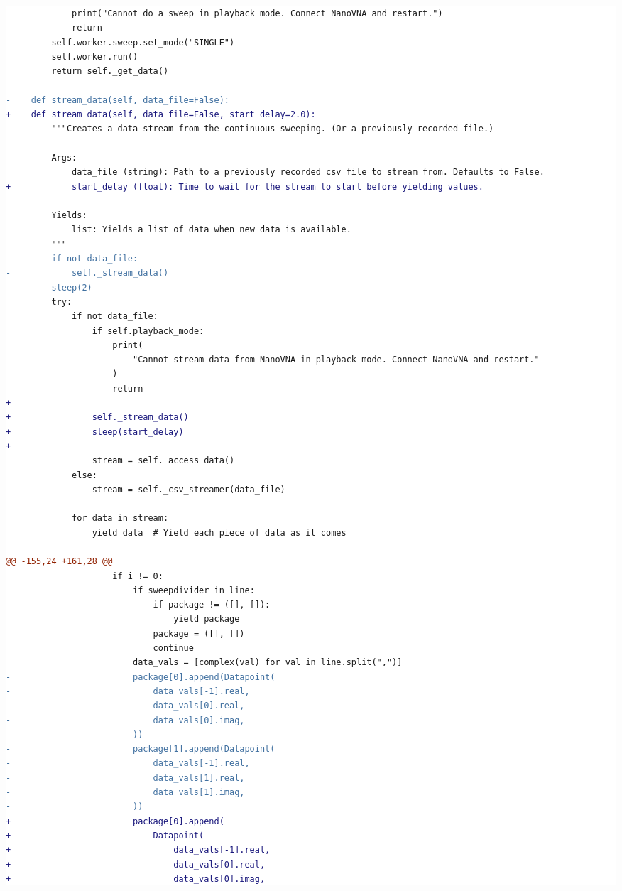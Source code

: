 ```diff
             print("Cannot do a sweep in playback mode. Connect NanoVNA and restart.")
             return
         self.worker.sweep.set_mode("SINGLE")
         self.worker.run()
         return self._get_data()
 
-    def stream_data(self, data_file=False):
+    def stream_data(self, data_file=False, start_delay=2.0):
         """Creates a data stream from the continuous sweeping. (Or a previously recorded file.)
 
         Args:
             data_file (string): Path to a previously recorded csv file to stream from. Defaults to False.
+            start_delay (float): Time to wait for the stream to start before yielding values.
 
         Yields:
             list: Yields a list of data when new data is available.
         """
-        if not data_file:
-            self._stream_data()
-        sleep(2)
         try:
             if not data_file:
                 if self.playback_mode:
                     print(
                         "Cannot stream data from NanoVNA in playback mode. Connect NanoVNA and restart."
                     )
                     return
+
+                self._stream_data()
+                sleep(start_delay)
+
                 stream = self._access_data()
             else:
                 stream = self._csv_streamer(data_file)
 
             for data in stream:
                 yield data  # Yield each piece of data as it comes
 
@@ -155,24 +161,28 @@
                     if i != 0:
                         if sweepdivider in line:
                             if package != ([], []):
                                 yield package
                             package = ([], [])
                             continue
                         data_vals = [complex(val) for val in line.split(",")]
-                        package[0].append(Datapoint(
-                            data_vals[-1].real,
-                            data_vals[0].real,
-                            data_vals[0].imag,
-                        ))
-                        package[1].append(Datapoint(
-                            data_vals[-1].real,
-                            data_vals[1].real,
-                            data_vals[1].imag,
-                        ))
+                        package[0].append(
+                            Datapoint(
+                                data_vals[-1].real,
+                                data_vals[0].real,
+                                data_vals[0].imag,
```